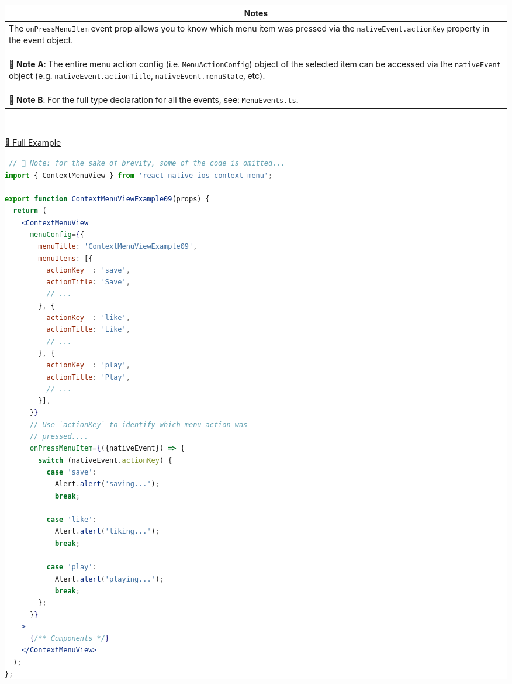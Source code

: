 | Notes                                                        |
| ------------------------------------------------------------ |
| The `onPressMenuItem` event prop allows you to know which menu item was pressed via the `nativeEvent.actionKey` property in the event object.<br><br>📝 **Note A**: The entire menu action config (i.e. `MenuActionConfig`) object of the selected item can be accessed via the `nativeEvent` object (e.g. `nativeEvent.actionTitle`, `nativeEvent.menuState`, etc).<br><br>📝 **Note B**: For the full type declaration for all the events, see: [`MenuEvents.ts`](./src/types/MenuEvents.ts). |

<br>

[🔗 Full Example](../example/src/examples/ContextMenuViewExample09.tsx)

```jsx
 // 📝 Note: for the sake of brevity, some of the code is omitted...
import { ContextMenuView } from 'react-native-ios-context-menu';

export function ContextMenuViewExample09(props) {
  return (
    <ContextMenuView
      menuConfig={{
        menuTitle: 'ContextMenuViewExample09',
        menuItems: [{
          actionKey  : 'save',
          actionTitle: 'Save',
          // ...
        }, {
          actionKey  : 'like',
          actionTitle: 'Like',
          // ...
        }, {
          actionKey  : 'play',
          actionTitle: 'Play',
          // ...
        }],
      }}
      // Use `actionKey` to identify which menu action was
      // pressed....
      onPressMenuItem={({nativeEvent}) => {
        switch (nativeEvent.actionKey) {
          case 'save':
            Alert.alert('saving...');
            break;

          case 'like':
            Alert.alert('liking...');
            break;

          case 'play':
            Alert.alert('playing...');
            break;
        };
      }}
    >
      {/** Components */}
    </ContextMenuView>
  );
};
```
